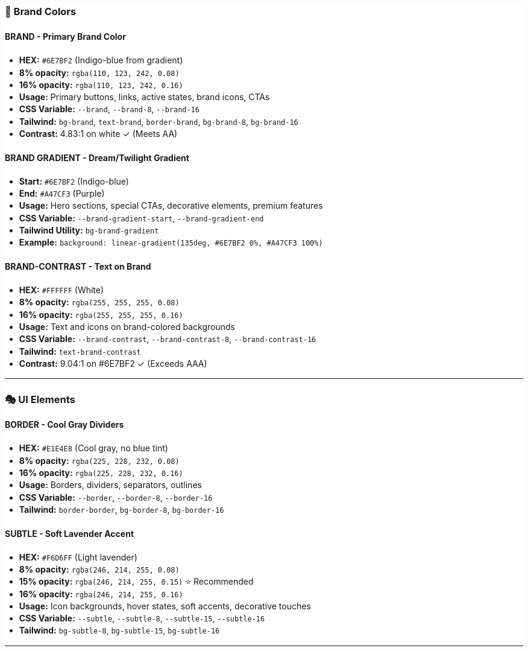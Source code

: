 
### 🌟 Brand Colors

#### **BRAND** - Primary Brand Color
- **HEX:** `#6E7BF2` (Indigo-blue from gradient)
- **8% opacity:** `rgba(110, 123, 242, 0.08)`
- **16% opacity:** `rgba(110, 123, 242, 0.16)`
- **Usage:** Primary buttons, links, active states, brand icons, CTAs
- **CSS Variable:** `--brand`, `--brand-8`, `--brand-16`
- **Tailwind:** `bg-brand`, `text-brand`, `border-brand`, `bg-brand-8`, `bg-brand-16`
- **Contrast:** 4.83:1 on white ✓ (Meets AA)

#### **BRAND GRADIENT** - Dream/Twilight Gradient
- **Start:** `#6E7BF2` (Indigo-blue)
- **End:** `#A47CF3` (Purple)
- **Usage:** Hero sections, special CTAs, decorative elements, premium features
- **CSS Variable:** `--brand-gradient-start`, `--brand-gradient-end`
- **Tailwind Utility:** `bg-brand-gradient`
- **Example:** `background: linear-gradient(135deg, #6E7BF2 0%, #A47CF3 100%)`

#### **BRAND-CONTRAST** - Text on Brand
- **HEX:** `#FFFFFF` (White)
- **8% opacity:** `rgba(255, 255, 255, 0.08)`
- **16% opacity:** `rgba(255, 255, 255, 0.16)`
- **Usage:** Text and icons on brand-colored backgrounds
- **CSS Variable:** `--brand-contrast`, `--brand-contrast-8`, `--brand-contrast-16`
- **Tailwind:** `text-brand-contrast`
- **Contrast:** 9.04:1 on #6E7BF2 ✓ (Exceeds AAA)

---

### 🎭 UI Elements

#### **BORDER** - Cool Gray Dividers
- **HEX:** `#E1E4E8` (Cool gray, no blue tint)
- **8% opacity:** `rgba(225, 228, 232, 0.08)`
- **16% opacity:** `rgba(225, 228, 232, 0.16)`
- **Usage:** Borders, dividers, separators, outlines
- **CSS Variable:** `--border`, `--border-8`, `--border-16`
- **Tailwind:** `border-border`, `bg-border-8`, `bg-border-16`

#### **SUBTLE** - Soft Lavender Accent
- **HEX:** `#F6D6FF` (Light lavender)
- **8% opacity:** `rgba(246, 214, 255, 0.08)`
- **15% opacity:** `rgba(246, 214, 255, 0.15)` ⭐ Recommended
- **16% opacity:** `rgba(246, 214, 255, 0.16)`
- **Usage:** Icon backgrounds, hover states, soft accents, decorative touches
- **CSS Variable:** `--subtle`, `--subtle-8`, `--subtle-15`, `--subtle-16`
- **Tailwind:** `bg-subtle-8`, `bg-subtle-15`, `bg-subtle-16`

---
